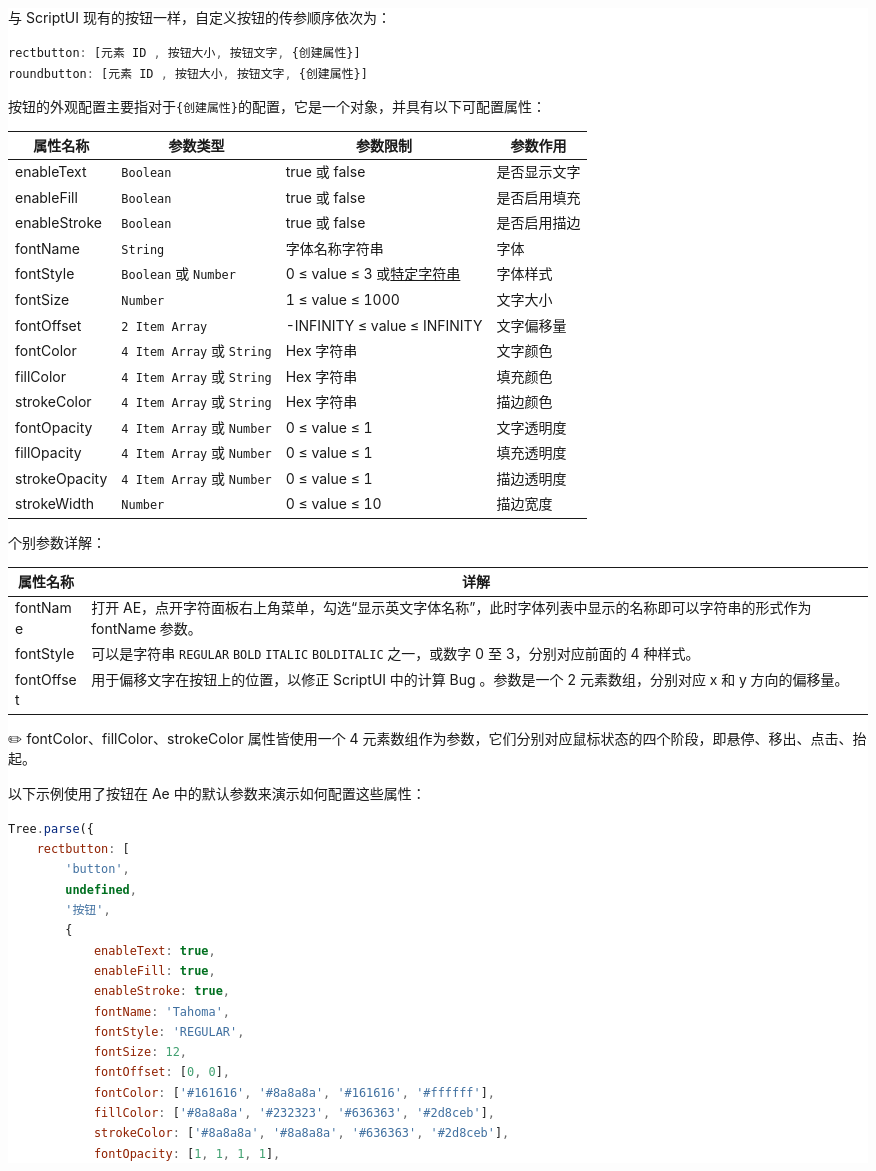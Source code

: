 与 ScriptUI 现有的按钮一样，自定义按钮的传参顺序依次为：

```javaScript
rectbutton: [元素 ID , 按钮大小, 按钮文字, {创建属性}]
roundbutton: [元素 ID , 按钮大小, 按钮文字, {创建属性}]
```

按钮的外观配置主要指对于`{创建属性}`的配置，它是一个对象，并具有以下可配置属性：

| 属性名称      | 参数类型                   | 参数限制                                                                                                                                         | 参数作用     |
| ------------- | -------------------------- | ------------------------------------------------------------------------------------------------------------------------------------------------ | ------------ |
| enableText    | `Boolean`                  | true 或 false                                                                                                                                    | 是否显示文字 |
| enableFill    | `Boolean`                  | true 或 false                                                                                                                                    | 是否启用填充 |
| enableStroke  | `Boolean`                  | true 或 false                                                                                                                                    | 是否启用描边 |
| fontName      | `String`                   | 字体名称字符串                                                                                                                                   | 字体         |
| fontStyle     | `Boolean` 或 `Number`      | 0 ≤ value ≤ 3 或[特定字符串](https://extendscript.docsforadobe.dev/user-interface-tools/scriptui-class.html?highlight=ITALIC#scriptui-fontstyle) | 字体样式     |
| fontSize      | `Number`                   | 1 ≤ value ≤ 1000                                                                                                                                 | 文字大小     |
| fontOffset    | `2 Item Array`             | -INFINITY ≤ value ≤ INFINITY                                                                                                                     | 文字偏移量   |
| fontColor     | `4 Item Array` 或 `String` | Hex 字符串                                                                                                                                       | 文字颜色     |
| fillColor     | `4 Item Array` 或 `String` | Hex 字符串                                                                                                                                       | 填充颜色     |
| strokeColor   | `4 Item Array` 或 `String` | Hex 字符串                                                                                                                                       | 描边颜色     |
| fontOpacity   | `4 Item Array` 或 `Number` | 0 ≤ value ≤ 1                                                                                                                                    | 文字透明度   |
| fillOpacity   | `4 Item Array` 或 `Number` | 0 ≤ value ≤ 1                                                                                                                                    | 填充透明度   |
| strokeOpacity | `4 Item Array` 或 `Number` | 0 ≤ value ≤ 1                                                                                                                                    | 描边透明度   |
| strokeWidth   | `Number`                   | 0 ≤ value ≤ 10                                                                                                                                   | 描边宽度     |

个别参数详解：

| 属性名称   | 详解                                                                                                                    |
| ---------- | ----------------------------------------------------------------------------------------------------------------------- |
| fontName   | 打开 AE，点开字符面板右上角菜单，勾选“显示英文字体名称”，此时字体列表中显示的名称即可以字符串的形式作为 fontName 参数。 |
| fontStyle  | 可以是字符串 `REGULAR` `BOLD` `ITALIC` `BOLDITALIC` 之一，或数字 0 至 3，分别对应前面的 4 种样式。                      |
| fontOffset | 用于偏移文字在按钮上的位置，以修正 ScriptUI 中的计算 Bug 。参数是一个 2 元素数组，分别对应 x 和 y 方向的偏移量。        |

✏️ fontColor、fillColor、strokeColor 属性皆使用一个 4 元素数组作为参数，它们分别对应鼠标状态的四个阶段，即悬停、移出、点击、抬起。

以下示例使用了按钮在 Ae 中的默认参数来演示如何配置这些属性：

```javaScript
Tree.parse({
    rectbutton: [
        'button',
        undefined,
        '按钮',
        {
            enableText: true,
            enableFill: true,
            enableStroke: true,
            fontName: 'Tahoma',
            fontStyle: 'REGULAR',
            fontSize: 12,
            fontOffset: [0, 0],
            fontColor: ['#161616', '#8a8a8a', '#161616', '#ffffff'],
            fillColor: ['#8a8a8a', '#232323', '#636363', '#2d8ceb'],
            strokeColor: ['#8a8a8a', '#8a8a8a', '#636363', '#2d8ceb'],
            fontOpacity: [1, 1, 1, 1],
```
